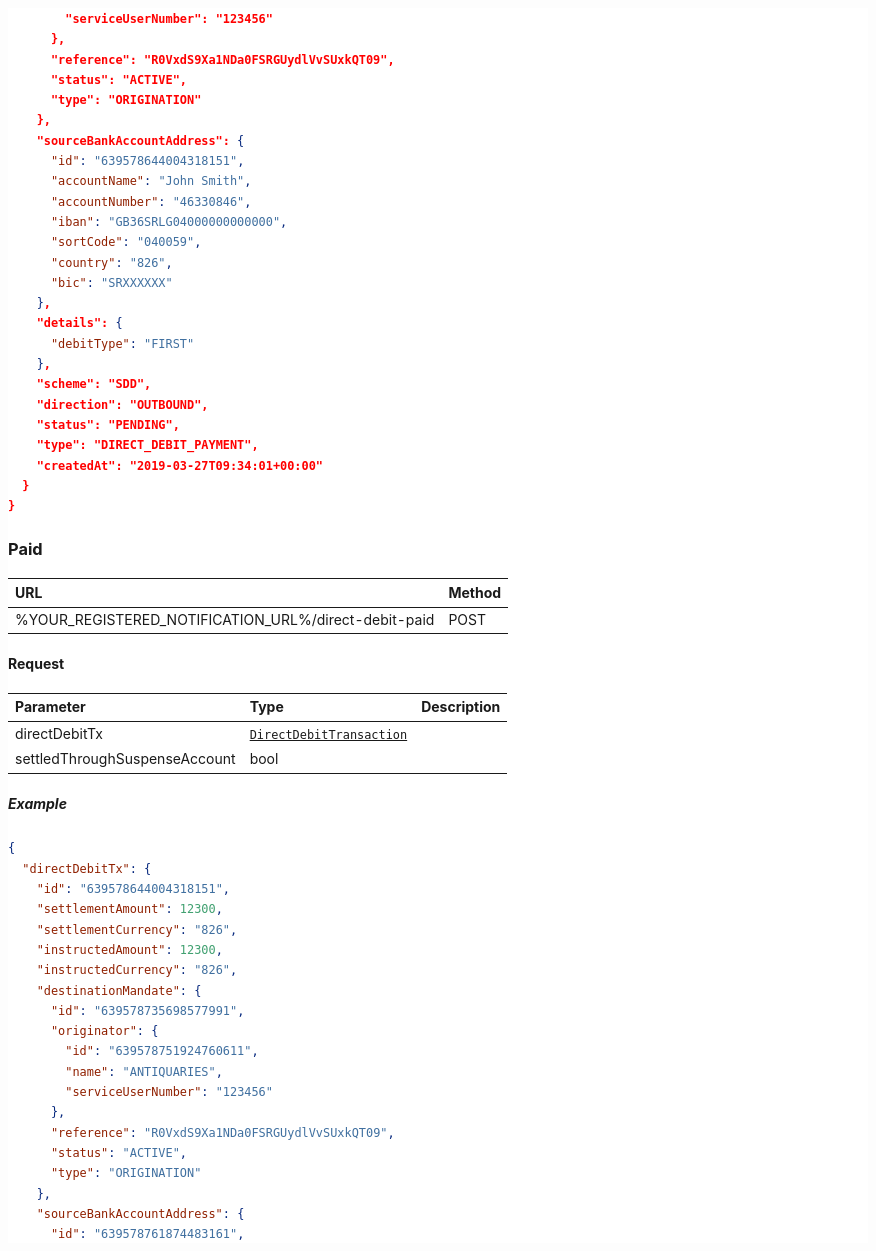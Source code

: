 ```json
        "serviceUserNumber": "123456"
      },
      "reference": "R0VxdS9Xa1NDa0FSRGUydlVvSUxkQT09",
      "status": "ACTIVE",
      "type": "ORIGINATION"
    },
    "sourceBankAccountAddress": {
      "id": "639578644004318151",
      "accountName": "John Smith",
      "accountNumber": "46330846",
      "iban": "GB36SRLG04000000000000",
      "sortCode": "040059",
      "country": "826",
      "bic": "SRXXXXXX"
    },
    "details": {
      "debitType": "FIRST"
    },
    "scheme": "SDD",
    "direction": "OUTBOUND",
    "status": "PENDING",
    "type": "DIRECT_DEBIT_PAYMENT",
    "createdAt": "2019-03-27T09:34:01+00:00"
  }
}
```

### Paid

| URL                                                                 | Method        |
|:--------------------------------------------------------------------|:--------------|
| %YOUR_REGISTERED_NOTIFICATION_URL%/direct-debit-paid                | POST          |

#### Request

| Parameter                     | Type                                                                | Description |
|:------------------------------|:--------------------------------------------------------------------|:------------|
| directDebitTx                 | [`DirectDebitTransaction`](#appendix--type--directdebittransaction) |             |
| settledThroughSuspenseAccount | bool                                                                |             |

##### Example

```json
{
  "directDebitTx": {
    "id": "639578644004318151",
    "settlementAmount": 12300,
    "settlementCurrency": "826",
    "instructedAmount": 12300,
    "instructedCurrency": "826",
    "destinationMandate": {
      "id": "639578735698577991",
      "originator": {
        "id": "639578751924760611",
        "name": "ANTIQUARIES",
        "serviceUserNumber": "123456"
      },
      "reference": "R0VxdS9Xa1NDa0FSRGUydlVvSUxkQT09",
      "status": "ACTIVE",
      "type": "ORIGINATION"
    },
    "sourceBankAccountAddress": {
      "id": "639578761874483161",
```
